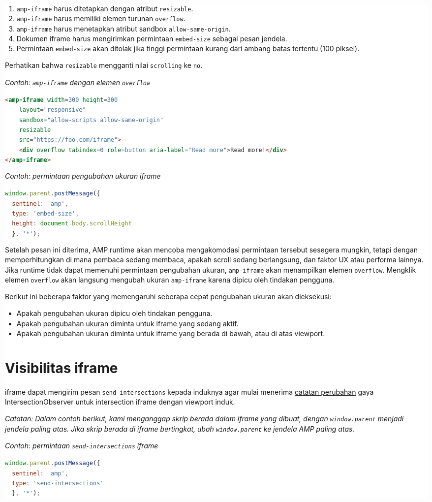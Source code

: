 1. `amp-iframe` harus ditetapkan dengan atribut `resizable`.
1. `amp-iframe` harus memiliki elemen turunan `overflow`.
1. `amp-iframe` harus menetapkan atribut sandbox `allow-same-origin`.
1. Dokumen iframe harus mengirimkan permintaan `embed-size` sebagai pesan jendela.
1. Permintaan `embed-size` akan ditolak jika tinggi permintaan kurang dari ambang batas tertentu (100 piksel).

Perhatikan bahwa `resizable` mengganti nilai `scrolling` ke `no`.

*Contoh: `amp-iframe` dengan elemen `overflow`*

```html
<amp-iframe width=300 height=300
    layout="responsive"
    sandbox="allow-scripts allow-same-origin"
    resizable
    src="https://foo.com/iframe">
    <div overflow tabindex=0 role=button aria-label="Read more">Read more!</div>
</amp-iframe>
```

*Contoh: permintaan pengubahan ukuran iframe*

```javascript
window.parent.postMessage({
  sentinel: 'amp',
  type: 'embed-size',
  height: document.body.scrollHeight
  }, '*');
```

Setelah pesan ini diterima, AMP runtime akan mencoba mengakomodasi permintaan tersebut sesegera mungkin, tetapi dengan memperhitungkan di mana pembaca sedang membaca, apakah scroll sedang berlangsung, dan faktor UX atau performa lainnya. Jika runtime tidak dapat memenuhi permintaan pengubahan ukuran, `amp-iframe` akan menampilkan elemen `overflow`. Mengklik elemen `overflow` akan langsung mengubah ukuran `amp-iframe` karena dipicu oleh tindakan pengguna.

Berikut ini beberapa faktor yang memengaruhi seberapa cepat pengubahan ukuran akan dieksekusi:

* Apakah pengubahan ukuran dipicu oleh tindakan pengguna.
* Apakah pengubahan ukuran diminta untuk iframe yang sedang aktif.
* Apakah pengubahan ukuran diminta untuk iframe yang berada di bawah, atau di atas viewport.

# Visibilitas iframe <a name="iframe-viewability"></a>

iframe dapat mengirim pesan `send-intersections` kepada induknya agar mulai menerima [catatan perubahan](https://developer.mozilla.org/en-US/docs/Web/API/IntersectionObserverEntry) gaya IntersectionObserver untuk intersection iframe dengan viewport induk.

*Catatan: Dalam contoh berikut, kami menganggap skrip berada dalam iframe yang dibuat, dengan `window.parent` menjadi jendela paling atas. Jika skrip berada di iframe bertingkat, ubah `window.parent` ke jendela AMP paling atas.*

*Contoh: permintaan `send-intersections` iframe*

```javascript
window.parent.postMessage({
  sentinel: 'amp',
  type: 'send-intersections'
  }, '*');
```
